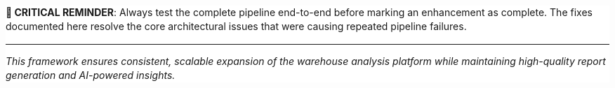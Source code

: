 
**🎯 CRITICAL REMINDER**: Always test the complete pipeline end-to-end before marking an enhancement as complete. The fixes documented here resolve the core architectural issues that were causing repeated pipeline failures.

---

*This framework ensures consistent, scalable expansion of the warehouse analysis platform while maintaining high-quality report generation and AI-powered insights.*